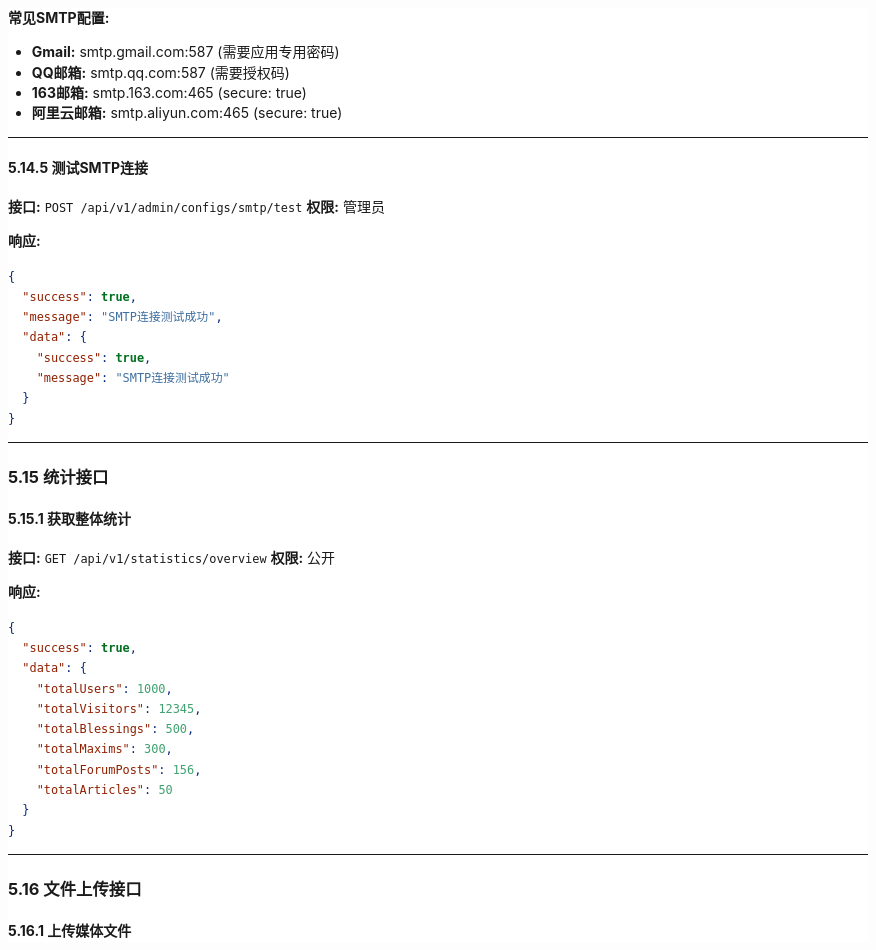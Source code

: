 **常见SMTP配置:**
- **Gmail:** smtp.gmail.com:587 (需要应用专用密码)
- **QQ邮箱:** smtp.qq.com:587 (需要授权码)
- **163邮箱:** smtp.163.com:465 (secure: true)
- **阿里云邮箱:** smtp.aliyun.com:465 (secure: true)

---

#### 5.14.5 测试SMTP连接

**接口:** `POST /api/v1/admin/configs/smtp/test`
**权限:** 管理员

**响应:**
```json
{
  "success": true,
  "message": "SMTP连接测试成功",
  "data": {
    "success": true,
    "message": "SMTP连接测试成功"
  }
}
```

---

### 5.15 统计接口

#### 5.15.1 获取整体统计

**接口:** `GET /api/v1/statistics/overview`
**权限:** 公开

**响应:**
```json
{
  "success": true,
  "data": {
    "totalUsers": 1000,
    "totalVisitors": 12345,
    "totalBlessings": 500,
    "totalMaxims": 300,
    "totalForumPosts": 156,
    "totalArticles": 50
  }
}
```

---

### 5.16 文件上传接口

#### 5.16.1 上传媒体文件
